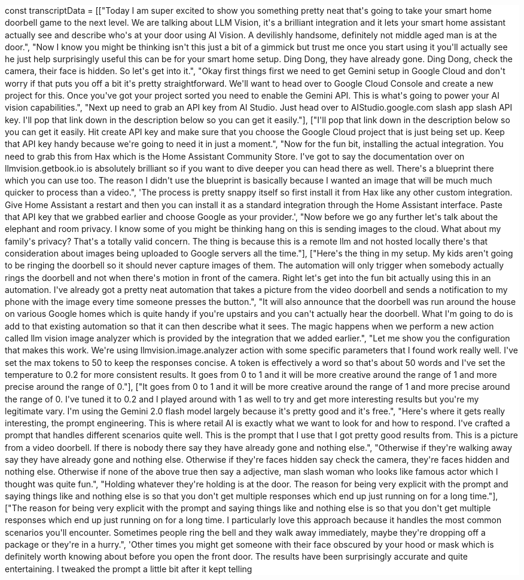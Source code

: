 const transcriptData =
[["Today I am super excited to show you something pretty neat that's going to take your smart home doorbell game to the next level. We are talking about LLM Vision, it's a brilliant integration and it lets your smart home assistant actually see and describe who's at your door using AI Vision. A devilishly handsome, definitely not middle aged man is at the door.", "Now I know you might be thinking isn't this just a bit of a gimmick but trust me once you start using it you'll actually see he just help surprisingly useful this can be for your smart home setup. Ding Dong, they have already gone. Ding Dong, check the camera, their face is hidden. So let's get into it.", "Okay first things first we need to get Gemini setup in Google Cloud and don't worry if that puts you off a bit it's pretty straightforward. We'll want to head over to Google Cloud Console and create a new project for this. Once you've got your project sorted you need to enable the Gemini API. This is what's going to power your AI vision capabilities.", "Next up need to grab an API key from AI Studio. Just head over to AIStudio.google.com slash app slash API key. I'll pop that link down in the description below so you can get it easily."], ["I'll pop that link down in the description below so you can get it easily. Hit create API key and make sure that you choose the Google Cloud project that is just being set up. Keep that API key handy because we're going to need it in just a moment.", "Now for the fun bit, installing the actual integration. You need to grab this from Hax which is the Home Assistant Community Store. I've got to say the documentation over on llmvision.getbook.io is absolutely brilliant so if you want to dive deeper you can head there as well. There's a blueprint there which you can use too. The reason I didn't use the blueprint is basically because I wanted an image that will be much much quicker to process than a video.", 'The process is pretty snappy itself so first install it from Hax like any other custom integration. Give Home Assistant a restart and then you can install it as a standard integration through the Home Assistant interface. Paste that API key that we grabbed earlier and choose Google as your provider.', "Now before we go any further let's talk about the elephant and room privacy. I know some of you might be thinking hang on this is sending images to the cloud. What about my family's privacy? That's a totally valid concern. The thing is because this is a remote llm and not hosted locally there's that consideration about images being uploaded to Google servers all the time."], ["Here's the thing in my setup. My kids aren't going to be ringing the doorbell so it should never capture images of them. The automation will only trigger when somebody actually rings the doorbell and not when there's motion in front of the camera. Right let's get into the fun bit actually using this in an automation. I've already got a pretty neat automation that takes a picture from the video doorbell and sends a notification to my phone with the image every time someone presses the button.", "It will also announce that the doorbell was run around the house on various Google homes which is quite handy if you're upstairs and you can't actually hear the doorbell. What I'm going to do is add to that existing automation so that it can then describe what it sees. The magic happens when we perform a new action called llm vision image analyzer which is provided by the integration that we added earlier.", "Let me show you the configuration that makes this work. We're using llmvision.image.analyzer action with some specific parameters that I found work really well. I've set the max tokens to 50 to keep the responses concise. A token is effectively a word so that's about 50 words and I've set the temperature to 0.2 for more consistent results. It goes from 0 to 1 and it will be more creative around the range of 1 and more precise around the range of 0."], ["It goes from 0 to 1 and it will be more creative around the range of 1 and more precise around the range of 0. I've tuned it to 0.2 and I played around with 1 as well to try and get more interesting results but you're my legitimate vary. I'm using the Gemini 2.0 flash model largely because it's pretty good and it's free.", "Here's where it gets really interesting, the prompt engineering. This is where retail AI is exactly what we want to look for and how to respond. I've crafted a prompt that handles different scenarios quite well. This is the prompt that I use that I got pretty good results from. This is a picture from a video doorbell. If there is nobody there say they have already gone and nothing else.", "Otherwise if they're walking away say they have already gone and nothing else. Otherwise if they're faces hidden say check the camera, they're faces hidden and nothing else. Otherwise if none of the above true then say a adjective, man slash woman who looks like famous actor which I thought was quite fun.", "Holding whatever they're holding is at the door. The reason for being very explicit with the prompt and saying things like and nothing else is so that you don't get multiple responses which end up just running on for a long time."], ["The reason for being very explicit with the prompt and saying things like and nothing else is so that you don't get multiple responses which end up just running on for a long time. I particularly love this approach because it handles the most common scenarios you'll encounter. Sometimes people ring the bell and they walk away immediately, maybe they're dropping off a package or they're in a hurry.", 'Other times you might get someone with their face obscured by your hood or mask which is definitely worth knowing about before you open the front door. The results have been surprisingly accurate and quite entertaining. I tweaked the prompt a little bit after it kept telling